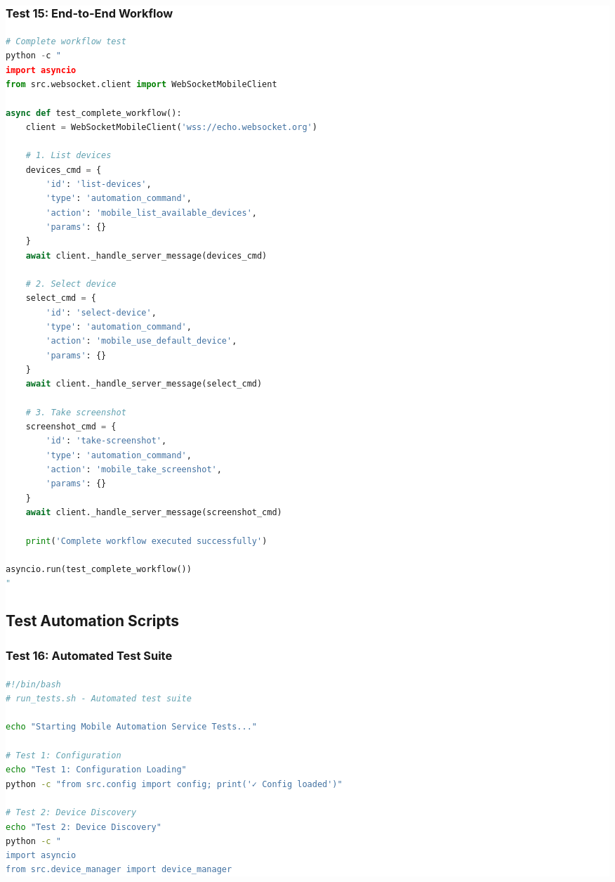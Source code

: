 ### Test 15: End-to-End Workflow

```python
# Complete workflow test
python -c "
import asyncio
from src.websocket.client import WebSocketMobileClient

async def test_complete_workflow():
    client = WebSocketMobileClient('wss://echo.websocket.org')
    
    # 1. List devices
    devices_cmd = {
        'id': 'list-devices',
        'type': 'automation_command',
        'action': 'mobile_list_available_devices',
        'params': {}
    }
    await client._handle_server_message(devices_cmd)
    
    # 2. Select device
    select_cmd = {
        'id': 'select-device',
        'type': 'automation_command',
        'action': 'mobile_use_default_device',
        'params': {}
    }
    await client._handle_server_message(select_cmd)
    
    # 3. Take screenshot
    screenshot_cmd = {
        'id': 'take-screenshot',
        'type': 'automation_command',
        'action': 'mobile_take_screenshot',
        'params': {}
    }
    await client._handle_server_message(screenshot_cmd)
    
    print('Complete workflow executed successfully')

asyncio.run(test_complete_workflow())
"
```

## Test Automation Scripts

### Test 16: Automated Test Suite

```bash
#!/bin/bash
# run_tests.sh - Automated test suite

echo "Starting Mobile Automation Service Tests..."

# Test 1: Configuration
echo "Test 1: Configuration Loading"
python -c "from src.config import config; print('✓ Config loaded')"

# Test 2: Device Discovery
echo "Test 2: Device Discovery"
python -c "
import asyncio
from src.device_manager import device_manager
```